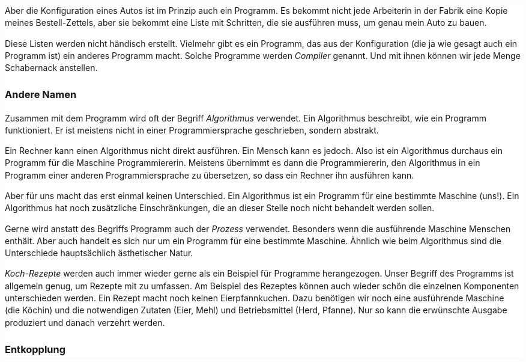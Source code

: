 Aber die Konfiguration eines Autos ist im Prinzip auch ein Programm.
Es bekommt nicht jede Arbeiterin in der Fabrik eine Kopie meines
Bestell-Zettels, aber sie bekommt eine Liste mit Schritten, die sie
ausführen muss, um genau mein Auto zu bauen.

Diese Listen werden nicht händisch erstellt.
Vielmehr gibt es ein Programm, das aus der Konfiguration (die ja wie
gesagt auch ein Programm ist) ein anderes Programm macht.
Solche Programme werden *Compiler* genannt.
Und mit ihnen können wir jede Menge Schabernack anstellen.

### Andere Namen

Zusammen mit dem Programm wird oft der Begriff *Algorithmus*
verwendet.
Ein Algorithmus beschreibt, wie ein Programm funktioniert.
Er ist meistens nicht in einer Programmiersprache geschrieben,
sondern abstrakt.

Ein Rechner kann einen Algorithmus nicht direkt ausführen.
Ein Mensch kann es jedoch.
Also ist ein Algorithmus durchaus ein Programm für die Maschine
Programmiererin.
Meistens übernimmt es dann die Programmiererin, den Algorithmus in
ein Programm einer anderen Programmiersprache zu übersetzen, so dass
ein Rechner ihn ausführen kann.

Aber für uns macht das erst einmal keinen Unterschied.
Ein Algorithmus ist ein Programm für eine bestimmte Maschine (uns!).
Ein Algorithmus hat noch zusätzliche Einschränkungen, die an dieser
Stelle noch nicht behandelt werden sollen.

Gerne wird anstatt des Begriffs Programm auch der *Prozess*
verwendet.
Besonders wenn die ausführende Maschine Menschen enthält.
Aber auch handelt es sich nur um ein Programm für eine bestimmte
Maschine.
Ähnlich wie beim Algorithmus sind die Unterschiede hauptsächlich
ästhetischer Natur.

*Koch-Rezepte* werden auch immer wieder gerne als ein Beispiel
für Programme herangezogen.
Unser Begriff des Programms ist allgemein genug, um Rezepte mit zu
umfassen.
Am Beispiel des Rezeptes können auch wieder schön die einzelnen
Komponenten unterschieden werden.
Ein Rezept macht noch keinen Eierpfannkuchen.
Dazu benötigen wir noch eine ausführende Maschine (die Köchin) und
die notwendigen Zutaten (Eier, Mehl) und Betriebsmittel
(Herd, Pfanne).
Nur so kann die erwünschte Ausgabe produziert und danach verzehrt
werden.

### Entkopplung
